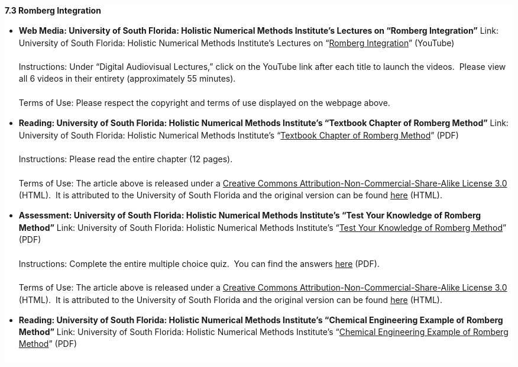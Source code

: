 **7.3 Romberg Integration** <span id="7.3"></span> 
-   **Web Media: University of South Florida: Holistic Numerical Methods
    Institute’s Lectures on “Romberg Integration”**
    Link: University of South Florida: Holistic Numerical Methods
    Institute’s Lectures on “[Romberg
    Integration](http://numericalmethods.eng.usf.edu/topics/romberg_method.html)”
    (YouTube)  
        
     Instructions: Under “Digital Audiovisual Lectures,” click on the
    YouTube link after each title to launch the videos.  Please view all
    6 videos in their entirety (approximately 55 minutes).  
        
     Terms of Use: Please respect the copyright and terms of use
    displayed on the webpage above.

-   **Reading: University of South Florida: Holistic Numerical Methods
    Institute’s “Textbook Chapter of Romberg Method”**
    Link: University of South Florida: Holistic Numerical Methods
    Institute’s “[Textbook Chapter of Romberg
    Method](https://resources.saylor.org/wwwresources/archived/site/wp-content/uploads/2011/11/ME205-7.3-TEXT.pdf)”
    (PDF)  
        
     Instructions: Please read the entire chapter (12 pages).  
        
     Terms of Use: The article above is released under a [Creative
    Commons Attribution-Non-Commercial-Share-Alike License
    3.0](http://creativecommons.org/licenses/by-nc-sa/3.0/) (HTML).  It
    is attributed to the University of South Florida and the original
    version can be found [here](http://numericalmethods.eng.usf.edu/)
    (HTML).

-   **Assessment: University of South Florida: Holistic Numerical
    Methods Institute’s “Test Your Knowledge of Romberg Method”**
    Link: University of South Florida: Holistic Numerical Methods
    Institute’s “[Test Your Knowledge of Romberg
    Method](https://resources.saylor.org/wwwresources/archived/site/wp-content/uploads/2011/11/ME205-7.3-ASSESSMENT.pdf)”
    (PDF)  
        
     Instructions: Complete the entire multiple choice quiz.  You can
    find the answers
    [here](https://resources.saylor.org/wwwresources/archived/site/wp-content/uploads/2011/11/ME205-7.3-ASSESSMENTANSWERS.pdf)
    (PDF).  
        
     Terms of Use: The article above is released under a [Creative
    Commons Attribution-Non-Commercial-Share-Alike License
    3.0](http://creativecommons.org/licenses/by-nc-sa/3.0/) (HTML).  It
    is attributed to the University of South Florida and the original
    version can be found [here](http://numericalmethods.eng.usf.edu/)
    (HTML).

-   **Reading: University of South Florida: Holistic Numerical Methods
    Institute’s “Chemical Engineering Example of Romberg Method”**
    Link: University of South Florida: Holistic Numerical Methods
    Institute’s “[Chemical Engineering Example of Romberg
    Method](https://resources.saylor.org/wwwresources/archived/site/wp-content/uploads/2011/11/ME205-7.3-TEXT2EXAMPLE.pdf)”
    (PDF)  
        